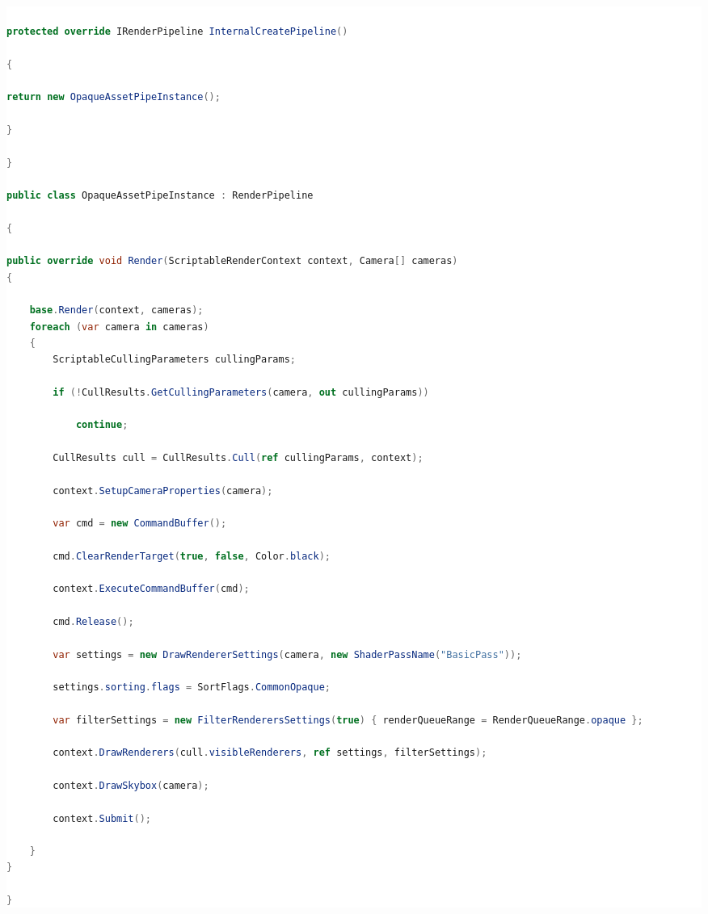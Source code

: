 ```csharp

protected override IRenderPipeline InternalCreatePipeline()    

{    

return new OpaqueAssetPipeInstance();    

}    

}    

public class OpaqueAssetPipeInstance : RenderPipeline    

{    

public override void Render(ScriptableRenderContext context, Camera[] cameras)    
{    

    base.Render(context, cameras);    
    foreach (var camera in cameras)    
    {    
        ScriptableCullingParameters cullingParams;    

        if (!CullResults.GetCullingParameters(camera, out cullingParams))    

            continue;    

        CullResults cull = CullResults.Cull(ref cullingParams, context);    

        context.SetupCameraProperties(camera);    

        var cmd = new CommandBuffer();    

        cmd.ClearRenderTarget(true, false, Color.black);    

        context.ExecuteCommandBuffer(cmd);    

        cmd.Release();    

        var settings = new DrawRendererSettings(camera, new ShaderPassName("BasicPass"));    

        settings.sorting.flags = SortFlags.CommonOpaque;    

        var filterSettings = new FilterRenderersSettings(true) { renderQueueRange = RenderQueueRange.opaque };    

        context.DrawRenderers(cull.visibleRenderers, ref settings, filterSettings);    

        context.DrawSkybox(camera);    

        context.Submit();    

    }    
}    

}    
```
